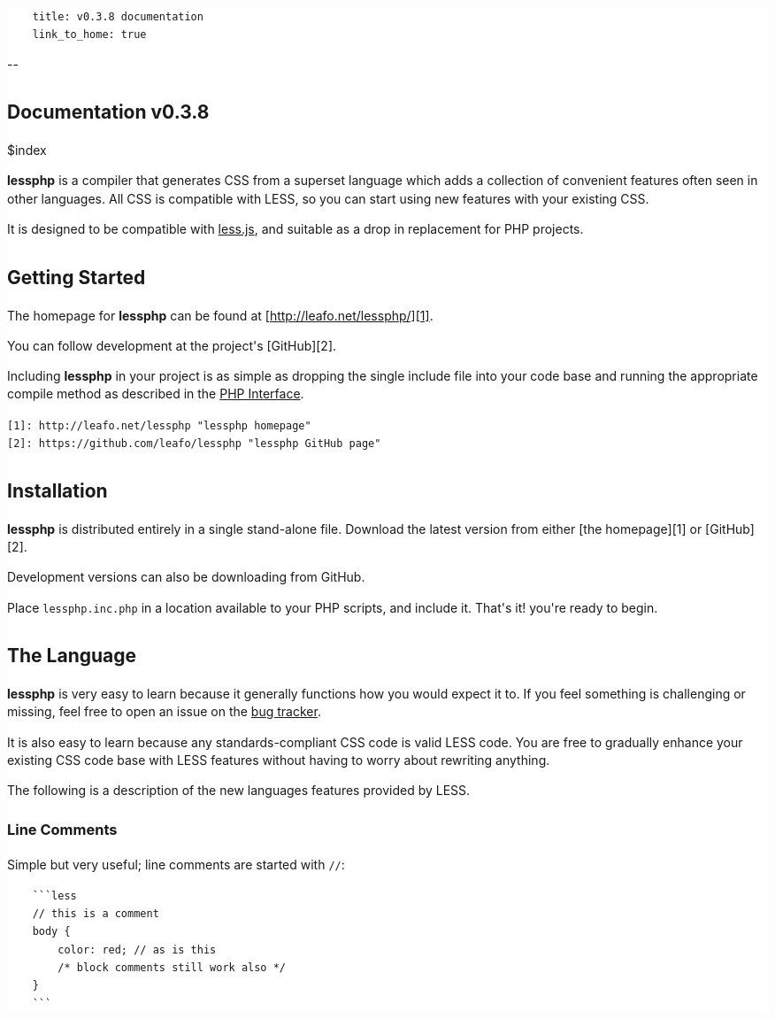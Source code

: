 		title: v0.3.8 documentation
		link_to_home: true
--

<h2 skip="true">Documentation v0.3.8</h2>

<div style="margin-bottom: 1em;">$index</div>

**lessphp** is a compiler that generates CSS from a superset language which
adds a collection of convenient features often seen in other languages. All CSS
is compatible with LESS, so you can start using new features with your existing CSS.

It is designed to be compatible with [less.js](http://lesscss.org), and suitable
as a drop in replacement for PHP projects.

## Getting Started

The homepage for **lessphp** can be found at [http://leafo.net/lessphp/][1].

You can follow development at the project's [GitHub][2].

Including **lessphp** in your project is as simple as dropping the single
include file into your code base and running the appropriate compile method as
described in the [PHP Interface](#php_interface).

	[1]: http://leafo.net/lessphp "lessphp homepage"
	[2]: https://github.com/leafo/lessphp "lessphp GitHub page"

## Installation

**lessphp** is distributed entirely in a single stand-alone file. Download the
latest version from either [the homepage][1] or [GitHub][2].

Development versions can also be downloading from GitHub.

Place `lessphp.inc.php` in a location available to your PHP scripts, and
include it. That's it! you're ready to begin.

## The Language

**lessphp** is very easy to learn because it generally functions how you would
expect it to. If you feel something is challenging or missing, feel free to
open an issue on the [bug tracker](https://github.com/leafo/lessphp/issues).

It is also easy to learn because any standards-compliant CSS code is valid LESS
code. You are free to gradually enhance your existing CSS code base with LESS
features without having to worry about rewriting anything.

The following is a description of the new languages features provided by LESS.

### Line Comments

Simple but very useful; line comments are started with `//`:

		```less
		// this is a comment
		body {
			color: red; // as is this
			/* block comments still work also */
		}
		```
